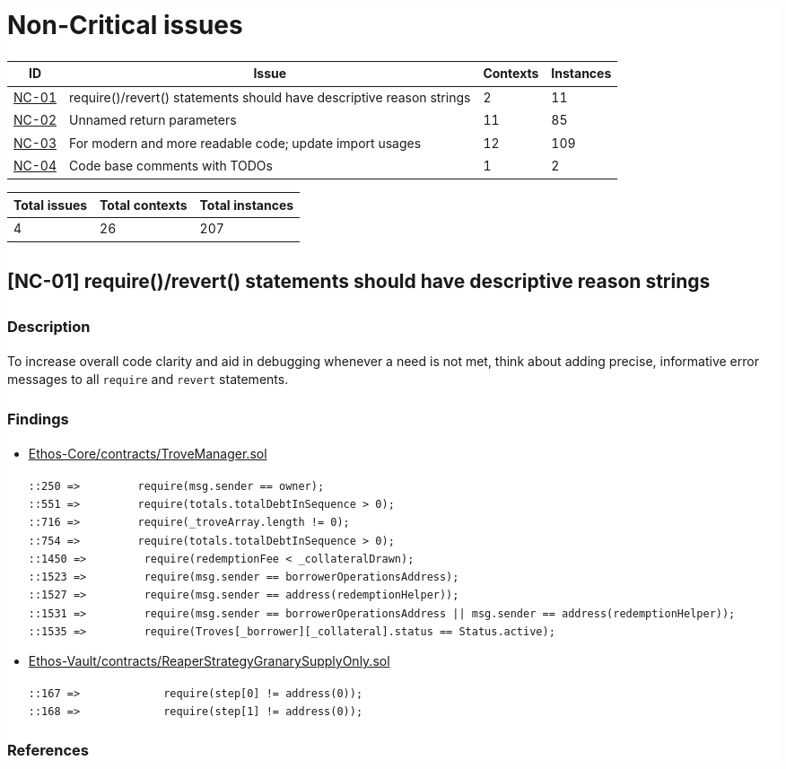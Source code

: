 

# Non-Critical issues

| ID    | Issue | Contexts | Instances |
| ----- | ----- | -------- | --------- |
| [NC-01](#nc-01-requirerevert-statements-should-have-descriptive-reason-strings) | require()/revert() statements should have descriptive reason strings | 2 | 11 |
| [NC-02](#nc-02-unnamed-return-parameters) | Unnamed return parameters | 11 | 85 |
| [NC-03](#nc-03-for-modern-and-more-readable-code-update-import-usages) | For modern and more readable code; update import usages | 12 | 109 |
| [NC-04](#nc-04-code-base-comments-with-todos) | Code base comments with TODOs | 1 | 2 |

| Total issues | Total contexts | Total instances |
| ------------ | -------------- | --------------- |
| 4            | 26             | 207             |


## [NC-01] require()/revert() statements should have descriptive reason strings

### Description

To increase overall code clarity and aid in debugging whenever a need is not met, think about adding precise, informative error messages to all `require` and `revert` statements.

### Findings

- [Ethos-Core/contracts/TroveManager.sol](https://github.com/code-423n4/2023-02-ethos/blob/main/Ethos-Core/contracts/TroveManager.sol)
  ```Solidity
  ::250 =>         require(msg.sender == owner);
  ::551 =>         require(totals.totalDebtInSequence > 0);
  ::716 =>         require(_troveArray.length != 0);
  ::754 =>         require(totals.totalDebtInSequence > 0);
  ::1450 =>         require(redemptionFee < _collateralDrawn);
  ::1523 =>         require(msg.sender == borrowerOperationsAddress);
  ::1527 =>         require(msg.sender == address(redemptionHelper));
  ::1531 =>         require(msg.sender == borrowerOperationsAddress || msg.sender == address(redemptionHelper));
  ::1535 =>         require(Troves[_borrower][_collateral].status == Status.active);
  ```
- [Ethos-Vault/contracts/ReaperStrategyGranarySupplyOnly.sol](https://github.com/code-423n4/2023-02-ethos/blob/main/Ethos-Vault/contracts/ReaperStrategyGranarySupplyOnly.sol)
  ```Solidity
  ::167 =>             require(step[0] != address(0));
  ::168 =>             require(step[1] != address(0));
  ```

### References
